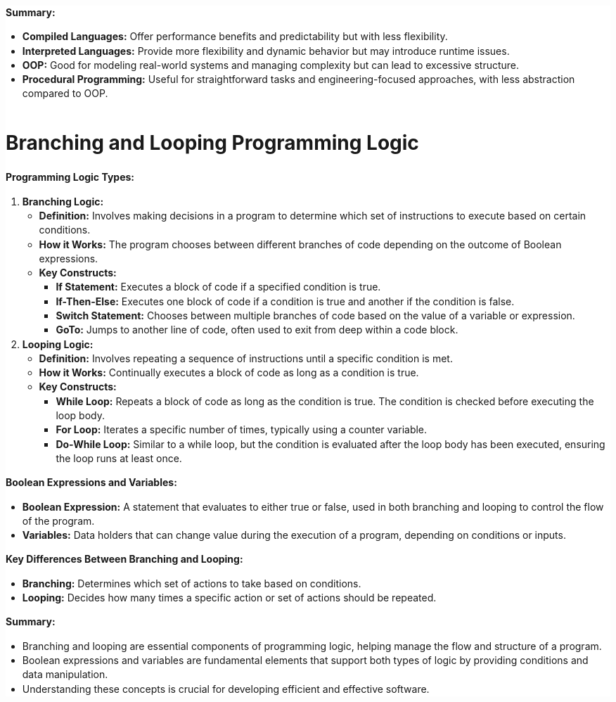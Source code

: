 **Summary:**

- **Compiled Languages:** Offer performance benefits and predictability but with less flexibility.
- **Interpreted Languages:** Provide more flexibility and dynamic behavior but may introduce runtime issues.
- **OOP:** Good for modeling real-world systems and managing complexity but can lead to excessive structure.
- **Procedural Programming:** Useful for straightforward tasks and engineering-focused approaches, with less abstraction compared to OOP.

# Branching and Looping Programming Logic

**Programming Logic Types:**

1. **Branching Logic:**
    - **Definition:** Involves making decisions in a program to determine which set of instructions to execute based on certain conditions.
    - **How it Works:** The program chooses between different branches of code depending on the outcome of Boolean expressions.
    - **Key Constructs:**
        - **If Statement:** Executes a block of code if a specified condition is true.
        - **If-Then-Else:** Executes one block of code if a condition is true and another if the condition is false.
        - **Switch Statement:** Chooses between multiple branches of code based on the value of a variable or expression.
        - **GoTo:** Jumps to another line of code, often used to exit from deep within a code block.
2. **Looping Logic:**
    - **Definition:** Involves repeating a sequence of instructions until a specific condition is met.
    - **How it Works:** Continually executes a block of code as long as a condition is true.
    - **Key Constructs:**
        - **While Loop:** Repeats a block of code as long as the condition is true. The condition is checked before executing the loop body.
        - **For Loop:** Iterates a specific number of times, typically using a counter variable.
        - **Do-While Loop:** Similar to a while loop, but the condition is evaluated after the loop body has been executed, ensuring the loop runs at least once.

**Boolean Expressions and Variables:**

- **Boolean Expression:** A statement that evaluates to either true or false, used in both branching and looping to control the flow of the program.
- **Variables:** Data holders that can change value during the execution of a program, depending on conditions or inputs.

**Key Differences Between Branching and Looping:**

- **Branching:** Determines which set of actions to take based on conditions.
- **Looping:** Decides how many times a specific action or set of actions should be repeated.

**Summary:**

- Branching and looping are essential components of programming logic, helping manage the flow and structure of a program.
- Boolean expressions and variables are fundamental elements that support both types of logic by providing conditions and data manipulation.
- Understanding these concepts is crucial for developing efficient and effective software.
